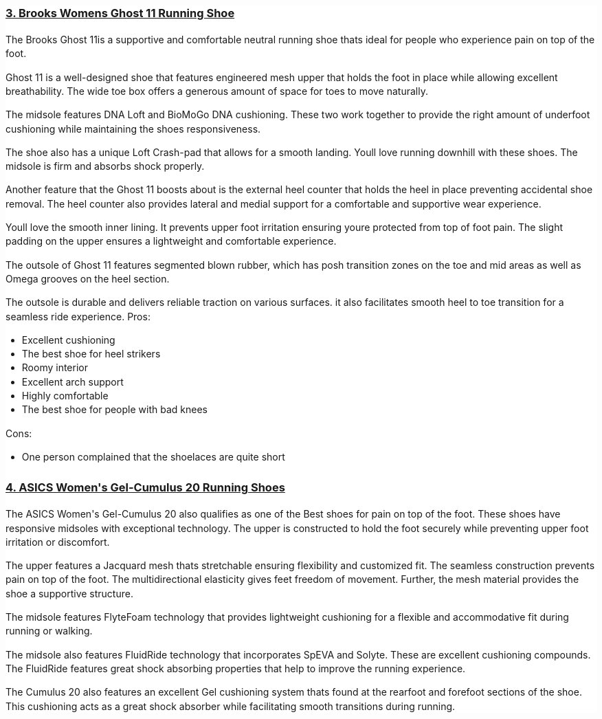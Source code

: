### [3. Brooks Womens Ghost 11 Running Shoe](https://www.amazon.com/dp/B07D3YSKQY/?tag=p-policy-20)
The Brooks Ghost 11is a supportive and comfortable neutral running shoe thats ideal for people who experience pain on top of the foot.

Ghost 11 is a well-designed shoe that features engineered mesh upper that holds the foot in place while allowing excellent breathability. The wide toe box offers a generous amount of space for toes to move naturally.

The midsole features DNA Loft and BioMoGo DNA cushioning. These two work together to provide the right amount of underfoot cushioning while maintaining the shoes responsiveness.

The shoe also has a unique Loft Crash-pad that allows for a smooth landing. Youll love running downhill with these shoes. The midsole is firm and absorbs shock properly.

Another feature that the Ghost 11 boosts about is the external heel counter that holds the heel in place preventing accidental shoe removal. The heel counter also provides lateral and medial support for a comfortable and supportive wear experience.

Youll love the smooth inner lining. It prevents upper foot irritation ensuring youre protected from top of foot pain. The slight padding on the upper ensures a lightweight and comfortable experience.

The outsole of Ghost 11 features segmented blown rubber, which has posh transition zones on the toe and mid areas as well as Omega grooves on the heel section.

The outsole is durable and delivers reliable traction on various surfaces. it also facilitates smooth heel to toe transition for a seamless ride experience.
Pros:
- Excellent cushioning
- The best shoe for heel strikers
- Roomy interior
- Excellent arch support
- Highly comfortable
- The best shoe for people with bad knees

Cons:
- One person complained that the shoelaces are quite short

### [4. ASICS Women's Gel-Cumulus 20 Running Shoes](https://www.amazon.com/dp/B086H33R51/?tag=p-policy-20)
The ASICS Women's Gel-Cumulus 20 also qualifies as one of the Best shoes for pain on top of the foot. These shoes have responsive midsoles with exceptional technology. The upper is constructed to hold the foot securely while preventing upper foot irritation or discomfort.

The upper features a Jacquard mesh thats stretchable ensuring flexibility and customized fit. The seamless construction prevents pain on top of the foot. The multidirectional elasticity gives feet freedom of movement. Further, the mesh material provides the shoe a supportive structure.

The midsole features FlyteFoam technology that provides lightweight cushioning for a flexible and accommodative fit during running or walking.

The midsole also features FluidRide technology that incorporates SpEVA and Solyte. These are excellent cushioning compounds. The FluidRide features great shock absorbing properties that help to improve the running experience.

The Cumulus 20 also features an excellent Gel cushioning system thats found at the rearfoot and forefoot sections of the shoe. This cushioning acts as a great shock absorber while facilitating smooth transitions during running.
